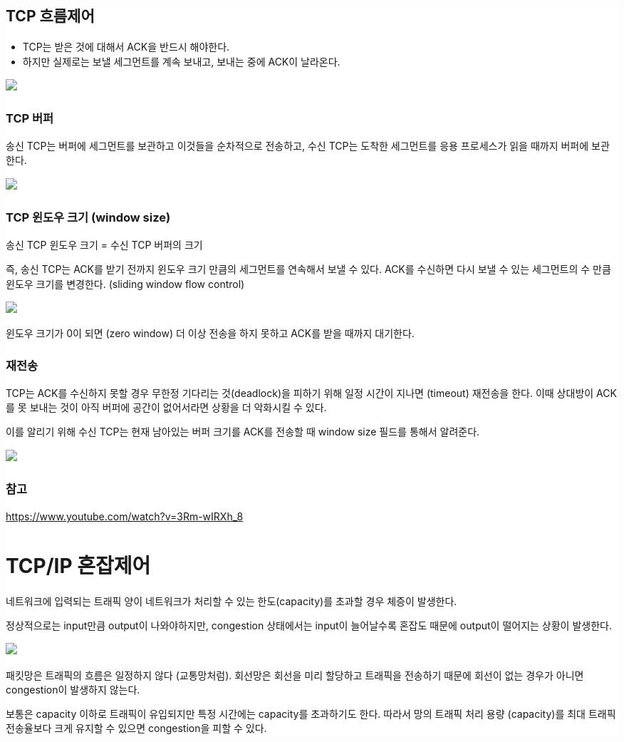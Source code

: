 ## TCP 흐름제어

- TCP는 받은 것에 대해서 ACK을 반드시 해야한다.
- 하지만 실제로는 보낼 세그먼트를 계속 보내고, 보내는 중에 ACK이 날라온다.

<img src="https://velog.velcdn.com/images/coastby/post/1485a961-fae6-47b4-af99-b9ce6552a3d3/image.png" width="40%">


### **TCP 버퍼**

송신 TCP는 버퍼에 세그먼트를 보관하고 이것들을 순차적으로 전송하고, 수신 TCP는 도착한 세그먼트를 응용 프로세스가 읽을 때까지 버퍼에 보관한다.

![](https://velog.velcdn.com/images/coastby/post/1da1b05b-f63d-4b3e-9521-5c892820cc1c/image.png)



### **TCP 윈도우 크기 (window size)**

송신 TCP 윈도우 크기 = 수신 TCP 버퍼의 크기

즉, 송신 TCP는 ACK를 받기 전까지 윈도우 크기 만큼의 세그먼트를 연속해서 보낼 수 있다. ACK를 수신하면 다시 보낼 수 있는 세그먼트의 수 만큼 윈도우 크기를 변경한다. (sliding window flow control)

![](https://velog.velcdn.com/images/coastby/post/505d8623-b238-45fc-a246-3de16549f995/image.png)


윈도우 크기가 0이 되면 (zero window) 더 이상 전송을 하지 못하고 ACK를 받을 때까지 대기한다. 

### 재전송

TCP는 ACK를 수신하지 못할 경우 무한정 기다리는 것(deadlock)을 피하기 위해 일정 시간이 지나면 (timeout) 재전송을 한다. 이때 상대방이 ACK를 못 보내는 것이 아직 버퍼에 공간이 없어서라면 상황을 더 악화시킬 수 있다.

이를 알리기 위해 수신 TCP는 현재 남아있는 버퍼 크기를 ACK를 전송할 때 window size 필드를 통해서 알려준다.

![](https://velog.velcdn.com/images/coastby/post/4ab2b59b-dedc-4c1b-8082-bb5bfdfe8e4f/image.png)


### 참고

https://www.youtube.com/watch?v=3Rm-wIRXh_8

# TCP/IP 혼잡제어

네트워크에 입력되는 트래픽 양이 네트워크가 처리할 수 있는 한도(capacity)를 초과할 경우 체증이 발생한다.

정상적으로는 input만큼 output이 나와야하지만, congestion 상태에서는 input이 늘어날수록 혼잡도 때문에 output이 떨어지는 상황이 발생한다.  

![](https://velog.velcdn.com/images/coastby/post/5944f1c8-c9d5-4d4b-8487-5b9c922c5041/image.png)


패킷망은 트래픽의 흐름은 일정하지 않다 (교통망처럼). 회선망은 회선을 미리 할당하고 트래픽을 전송하기 때문에 회선이 없는 경우가 아니면 congestion이 발생하지 않는다.

보통은 capacity 이하로 트래픽이 유입되지만 특정 시간에는 capacity를 초과하기도 한다. 따라서 망의 트래픽 처리 용량 (capacity)를 최대 트래픽 전송율보다 크게 유지할 수 있으면 congestion을 피할 수 있다.
